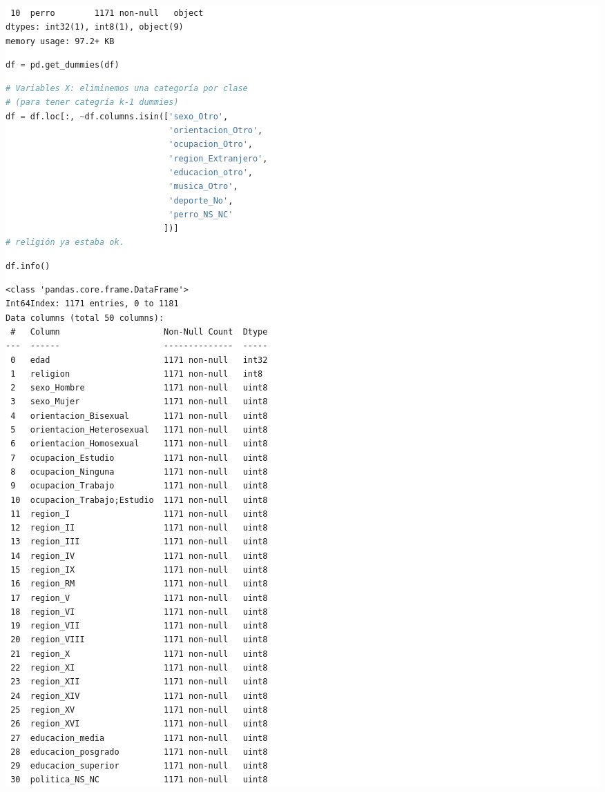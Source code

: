      10  perro        1171 non-null   object
    dtypes: int32(1), int8(1), object(9)
    memory usage: 97.2+ KB
    


```python
df = pd.get_dummies(df)
```


```python
# Variables X: eliminemos una categoría por clase 
# (para tener categría k-1 dummies)
df = df.loc[:, ~df.columns.isin(['sexo_Otro', 
                                 'orientacion_Otro', 
                                 'ocupacion_Otro', 
                                 'region_Extranjero',
                                 'educacion_otro',
                                 'musica_Otro', 
                                 'deporte_No', 
                                 'perro_NS_NC'
                                ])]
# religión ya estaba ok.
```


```python
df.info()
```

    <class 'pandas.core.frame.DataFrame'>
    Int64Index: 1171 entries, 0 to 1181
    Data columns (total 50 columns):
     #   Column                     Non-Null Count  Dtype
    ---  ------                     --------------  -----
     0   edad                       1171 non-null   int32
     1   religion                   1171 non-null   int8 
     2   sexo_Hombre                1171 non-null   uint8
     3   sexo_Mujer                 1171 non-null   uint8
     4   orientacion_Bisexual       1171 non-null   uint8
     5   orientacion_Heterosexual   1171 non-null   uint8
     6   orientacion_Homosexual     1171 non-null   uint8
     7   ocupacion_Estudio          1171 non-null   uint8
     8   ocupacion_Ninguna          1171 non-null   uint8
     9   ocupacion_Trabajo          1171 non-null   uint8
     10  ocupacion_Trabajo;Estudio  1171 non-null   uint8
     11  region_I                   1171 non-null   uint8
     12  region_II                  1171 non-null   uint8
     13  region_III                 1171 non-null   uint8
     14  region_IV                  1171 non-null   uint8
     15  region_IX                  1171 non-null   uint8
     16  region_RM                  1171 non-null   uint8
     17  region_V                   1171 non-null   uint8
     18  region_VI                  1171 non-null   uint8
     19  region_VII                 1171 non-null   uint8
     20  region_VIII                1171 non-null   uint8
     21  region_X                   1171 non-null   uint8
     22  region_XI                  1171 non-null   uint8
     23  region_XII                 1171 non-null   uint8
     24  region_XIV                 1171 non-null   uint8
     25  region_XV                  1171 non-null   uint8
     26  region_XVI                 1171 non-null   uint8
     27  educacion_media            1171 non-null   uint8
     28  educacion_posgrado         1171 non-null   uint8
     29  educacion_superior         1171 non-null   uint8
     30  politica_NS_NC             1171 non-null   uint8